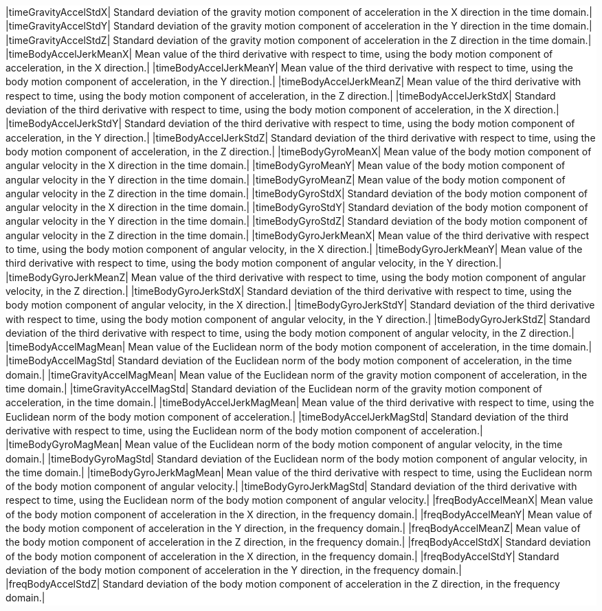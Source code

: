 |timeGravityAccelStdX| Standard deviation of the gravity motion component of acceleration in the X direction in the time domain.|
|timeGravityAccelStdY| Standard deviation of the gravity motion component of acceleration in the Y direction in the time domain.|
|timeGravityAccelStdZ| Standard deviation of the gravity motion component of acceleration in the Z direction in the time domain.|
|timeBodyAccelJerkMeanX| Mean value of the third derivative with respect to time, using the body motion component of acceleration, in the X direction.|
|timeBodyAccelJerkMeanY| Mean value of the third derivative with respect to time, using the body motion component of acceleration, in the Y direction.|
|timeBodyAccelJerkMeanZ| Mean value of the third derivative with respect to time, using the body motion component of acceleration, in the Z direction.|
|timeBodyAccelJerkStdX| Standard deviation of the third derivative with respect to time, using the body motion component of acceleration, in the X direction.|
|timeBodyAccelJerkStdY| Standard deviation of the third derivative with respect to time, using the body motion component of acceleration, in the Y direction.|
|timeBodyAccelJerkStdZ| Standard deviation of the third derivative with respect to time, using the body motion component of acceleration, in the Z direction.|
|timeBodyGyroMeanX| Mean value of the body motion component of angular velocity in the X direction in the time domain.|
|timeBodyGyroMeanY| Mean value of the body motion component of angular velocity in the Y direction in the time domain.|
|timeBodyGyroMeanZ| Mean value of the body motion component of angular velocity in the Z direction in the time domain.|
|timeBodyGyroStdX| Standard deviation  of the body motion component of angular velocity in the X direction in the time domain.|
|timeBodyGyroStdY| Standard deviation  of the body motion component of angular velocity in the Y direction in the time domain.|
|timeBodyGyroStdZ| Standard deviation  of the body motion component of angular velocity in the Z direction in the time domain.|
|timeBodyGyroJerkMeanX| Mean value of the third derivative with respect to time, using the body motion component of angular velocity, in the X direction.|
|timeBodyGyroJerkMeanY| Mean value of the third derivative with respect to time, using the body motion component of angular velocity, in the Y direction.|
|timeBodyGyroJerkMeanZ| Mean value of the third derivative with respect to time, using the body motion component of angular velocity, in the Z direction.|
|timeBodyGyroJerkStdX| Standard deviation of the third derivative with respect to time, using the body motion component of angular velocity, in the X direction.|
|timeBodyGyroJerkStdY| Standard deviation of the third derivative with respect to time, using the body motion component of angular velocity, in the Y direction.|
|timeBodyGyroJerkStdZ| Standard deviation of the third derivative with respect to time, using the body motion component of angular velocity, in the Z direction.|
|timeBodyAccelMagMean| Mean value of the Euclidean norm of the body motion component of acceleration, in the time domain.|
|timeBodyAccelMagStd| Standard deviation of the Euclidean norm of the body motion component of acceleration, in the time domain.|
|timeGravityAccelMagMean| Mean value of the Euclidean norm of the gravity motion component of acceleration, in the time domain.|
|timeGravityAccelMagStd| Standard deviation of the Euclidean norm of the gravity motion component of acceleration, in the time domain.|
|timeBodyAccelJerkMagMean| Mean value of the third derivative with respect to time, using the Euclidean norm of the body motion component of acceleration.|
|timeBodyAccelJerkMagStd| Standard deviation of the third derivative with respect to time, using the Euclidean norm of the body motion component of acceleration.|
|timeBodyGyroMagMean| Mean value of the Euclidean norm of the body motion component of angular velocity, in the time domain.|
|timeBodyGyroMagStd| Standard deviation of the Euclidean norm of the body motion component of angular velocity, in the time domain.|
|timeBodyGyroJerkMagMean| Mean value of the third derivative with respect to time, using the Euclidean norm of the body motion component of angular velocity.|
|timeBodyGyroJerkMagStd| Standard deviation of the third derivative with respect to time, using the Euclidean norm of the body motion component of angular velocity.|
|freqBodyAccelMeanX| Mean value of the body motion component of acceleration in the X direction, in the frequency domain.|
|freqBodyAccelMeanY| Mean value of the body motion component of acceleration in the Y direction, in the frequency domain.|
|freqBodyAccelMeanZ| Mean value of the body motion component of acceleration in the Z direction, in the frequency domain.|
|freqBodyAccelStdX| Standard deviation of the body motion component of acceleration in the X direction, in the frequency domain.|
|freqBodyAccelStdY| Standard deviation of the body motion component of acceleration in the Y direction, in the frequency domain.|      
|freqBodyAccelStdZ| Standard deviation of the body motion component of acceleration in the Z direction, in the frequency domain.|